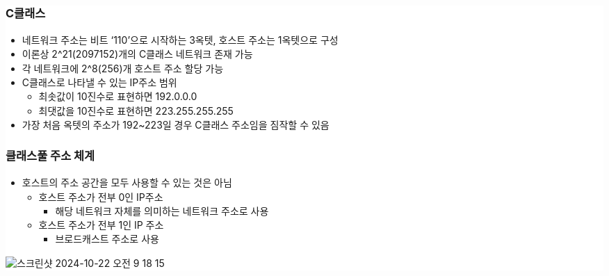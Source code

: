 ### C클래스

- 네트워크 주소는 비트 ‘110’으로 시작하는 3옥텟, 호스트 주소는 1옥텟으로 구성
- 이론상 2^21(2097152)개의 C클래스 네트워크 존재 가능
- 각 네트워크에 2^8(256)개 호스트 주소 할당 가능
- C클래스로 나타낼 수 있는 IP주소 범위
    - 최솟값이 10진수로 표현하면 192.0.0.0
    - 최댓값을 10진수로 표현하면 223.255.255.255
- 가장 처음 옥텟의 주소가 192~223일 경우 C클래스 주소임을 짐작할 수 있음

### 클래스풀 주소 체계

- 호스트의 주소 공간을 모두 사용할 수 있는 것은 아님
    - 호스트 주소가 전부 0인 IP주소
        - 해당 네트워크 자체를 의미하는 네트워크 주소로 사용
    - 호스트 주소가 전부 1인 IP 주소
        - 브로드캐스트 주소로 사용
<img width="920" alt="스크린샷 2024-10-22 오전 9 18 15" src="https://github.com/user-attachments/assets/4e086839-da67-4783-a90c-5e569b384cc7">
